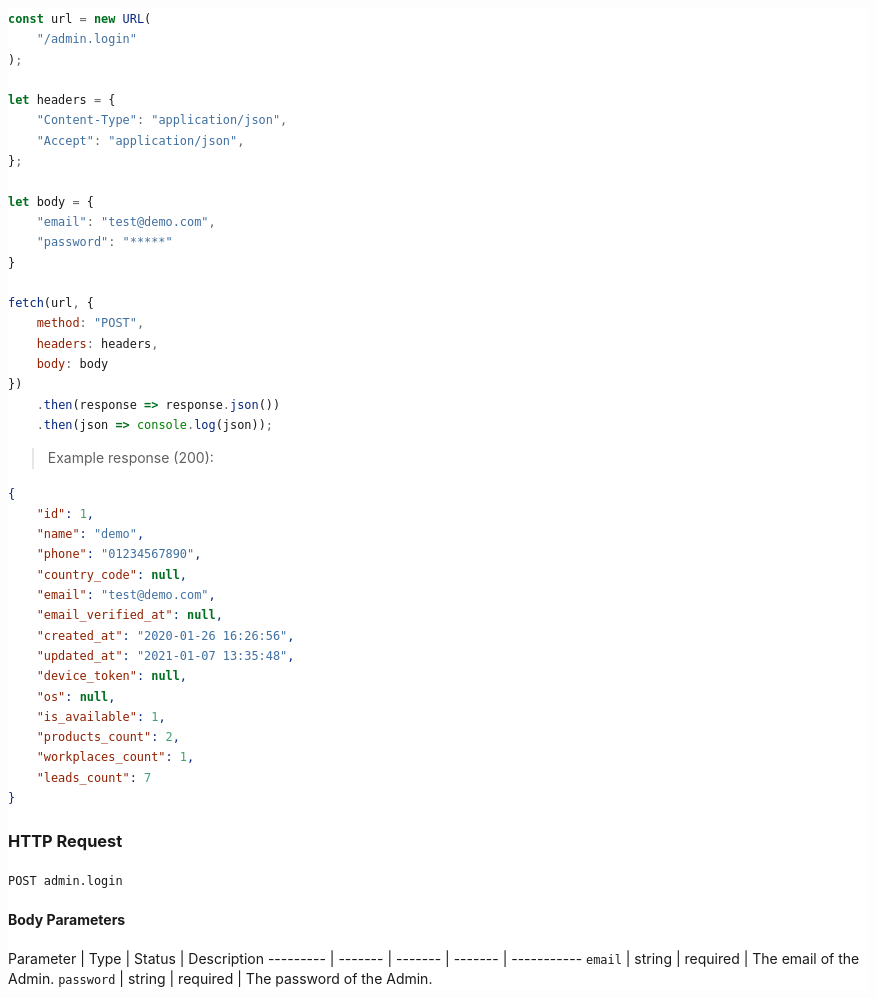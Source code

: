 ```javascript
const url = new URL(
    "/admin.login"
);

let headers = {
    "Content-Type": "application/json",
    "Accept": "application/json",
};

let body = {
    "email": "test@demo.com",
    "password": "*****"
}

fetch(url, {
    method: "POST",
    headers: headers,
    body: body
})
    .then(response => response.json())
    .then(json => console.log(json));
```


> Example response (200):

```json
{
    "id": 1,
    "name": "demo",
    "phone": "01234567890",
    "country_code": null,
    "email": "test@demo.com",
    "email_verified_at": null,
    "created_at": "2020-01-26 16:26:56",
    "updated_at": "2021-01-07 13:35:48",
    "device_token": null,
    "os": null,
    "is_available": 1,
    "products_count": 2,
    "workplaces_count": 1,
    "leads_count": 7
}
```

### HTTP Request
`POST admin.login`

#### Body Parameters
Parameter | Type | Status | Description
--------- | ------- | ------- | ------- | -----------
    `email` | string |  required  | The email of the Admin.
        `password` | string |  required  | The password of the Admin.
    